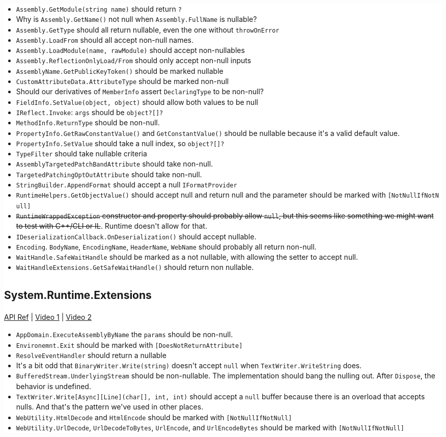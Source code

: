 * `Assembly.GetModule(string name)` should return `?`
* Why is `Assembly.GetName()` not null when `Assembly.FullName` is nullable?
* `Assembly.GetType` should all return nullable, even the one without `throwOnError`
* `Assembly.LoadFrom` should all accept non-null names.
* `Assembly.LoadModule(name, rawModule)` should accept non-nullables
* `Assembly.ReflectionOnlyLoad/From` should only accept non-null inputs
* `AssemblyName.GetPublicKeyToken()` should be marked nullable
* `CustomAttributeData.AttributeType` should be marked non-null
* Should our derivatives of `MemberInfo` assert `DeclaringType` to be non-null?
* `FieldInfo.SetValue(object, object)` should allow both values to be null
* `IReflect.Invoke`: `args` should be `object?[]?`
* `MethodInfo.ReturnType` should be non-null.
* `PropertyInfo.GetRawConstantValue()` and `GetConstantValue()` should be
  nullable because it's a valid default value.
* `PropertyInfo.SetValue` should take a null index, so `object?[]?`
* `TypeFilter` should take nullable criteria
* `AssemblyTargetedPatchBandAttribute` should take non-null.
* `TargetedPatchingOptOutAttribute` should take non-null.
* `StringBuilder.AppendFormat` should accept a null `IFormatProvider`
* `RuntimeHelpers.GetObjectValue()` should accept null and return null and the
  parameter should be marked with `[NotNullIfNotNull]`
* ~~`RuntimeWrappedException` constructor and property should probably allow
  `null`, but this seems like something we might want to test with C++/CLI or
  IL~~. Runtime doesn't allow for that.
* `IDeserializationCallback.OnDeserialization()` should accept nullable.
* `Encoding`. `BodyName`, `EncodingName`, `HeaderName`, `WebName` should
  probably all return non-null.
* `WaitHandle.SafeWaitHandle` should be marked as a not nullable, with allowing
  the setter to accept null.
* `WaitHandleExtensions.GetSafeWaitHandle()` should return non nullable.

## System.Runtime.Extensions

[API Ref](System.Runtime.Extensions.md) |
[Video 1](https://youtu.be/Oi442B_VQEQ?list=PL1rZQsJPBU2S49OQPjupSJF-qeIEz9_ju&t=5045) |
[Video 2](https://youtu.be/CJLCnj82kSA?list=PL1rZQsJPBU2S49OQPjupSJF-qeIEz9_ju&t=237)

* `AppDomain.ExecuteAssemblyByName` the `params` should be non-null.
* `Environemnt.Exit` should be marked with `[DoesNotReturnAttribute]`
* `ResolveEventHandler` should return a nullable
* It's a bit odd that `BinaryWriter.Write(string)` doesn't accept `null` when
  `TextWriter.WriteString` does.
* `BufferedStream.UnderlyingStream` should be non-nullable. The implementation
  should bang the nulling out. After `Dispose`, the behavior is undefined.
* `TextWriter.Write[Async][Line](char[], int, int)` should accept a `null`
   buffer because there is an overload that accepts nulls. And that's the
   pattern we've used in other places.
* `WebUtility.HtmlDecode` and `HtmlEncode` should be marked with
  `[NotNullIfNotNull]`
* `WebUtility.UrlDecode`, `UrlDecodeToBytes`, `UrlEncode`, and `UrlEncodeBytes`
  should be marked with `[NotNullIfNotNull]`
